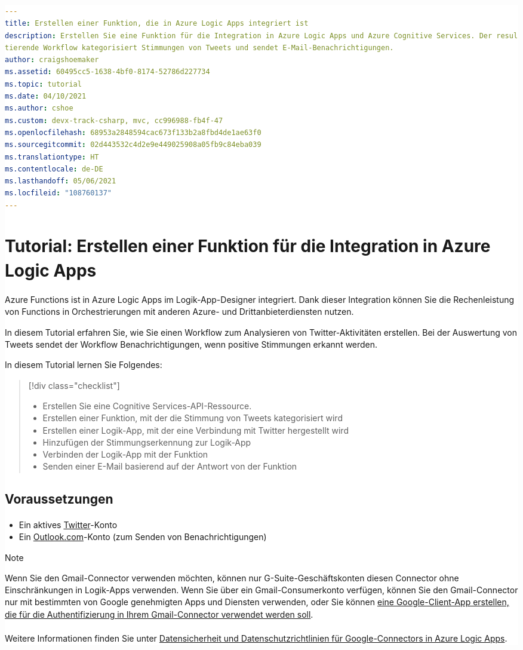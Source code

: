 ```yaml
---
title: Erstellen einer Funktion, die in Azure Logic Apps integriert ist
description: Erstellen Sie eine Funktion für die Integration in Azure Logic Apps und Azure Cognitive Services. Der resultierende Workflow kategorisiert Stimmungen von Tweets und sendet E-Mail-Benachrichtigungen.
author: craigshoemaker
ms.assetid: 60495cc5-1638-4bf0-8174-52786d227734
ms.topic: tutorial
ms.date: 04/10/2021
ms.author: cshoe
ms.custom: devx-track-csharp, mvc, cc996988-fb4f-47
ms.openlocfilehash: 68953a2848594cac673f133b2a8fbd4de1ae63f0
ms.sourcegitcommit: 02d443532c4d2e9e449025908a05fb9c84eba039
ms.translationtype: HT
ms.contentlocale: de-DE
ms.lasthandoff: 05/06/2021
ms.locfileid: "108760137"
---
```

# <a name="tutorial-create-a-function-to-integrate-with-azure-logic-apps"></a>Tutorial: Erstellen einer Funktion für die Integration in Azure Logic Apps

Azure Functions ist in Azure Logic Apps im Logik-App-Designer integriert. Dank dieser Integration können Sie die Rechenleistung von Functions in Orchestrierungen mit anderen Azure- und Drittanbieterdiensten nutzen.

In diesem Tutorial erfahren Sie, wie Sie einen Workflow zum Analysieren von Twitter-Aktivitäten erstellen. Bei der Auswertung von Tweets sendet der Workflow Benachrichtigungen, wenn positive Stimmungen erkannt werden.

In diesem Tutorial lernen Sie Folgendes:

> [!div class="checklist"]
> * Erstellen Sie eine Cognitive Services-API-Ressource.
> * Erstellen einer Funktion, mit der die Stimmung von Tweets kategorisiert wird
> * Erstellen einer Logik-App, mit der eine Verbindung mit Twitter hergestellt wird
> * Hinzufügen der Stimmungserkennung zur Logik-App
> * Verbinden der Logik-App mit der Funktion
> * Senden einer E-Mail basierend auf der Antwort von der Funktion

## <a name="prerequisites"></a>Voraussetzungen

* Ein aktives [Twitter](https://twitter.com/)-Konto
* Ein [Outlook.com](https://outlook.com/)-Konto (zum Senden von Benachrichtigungen)

> [!NOTE]
> Wenn Sie den Gmail-Connector verwenden möchten, können nur G-Suite-Geschäftskonten diesen Connector ohne Einschränkungen in Logik-Apps verwenden. Wenn Sie über ein Gmail-Consumerkonto verfügen, können Sie den Gmail-Connector nur mit bestimmten von Google genehmigten Apps und Diensten verwenden, oder Sie können [eine Google-Client-App erstellen, die für die Authentifizierung in Ihrem Gmail-Connector verwendet werden soll](/connectors/gmail/#authentication-and-bring-your-own-application). <br><br>Weitere Informationen finden Sie unter [Datensicherheit und Datenschutzrichtlinien für Google-Connectors in Azure Logic Apps](../connectors/connectors-google-data-security-privacy-policy.md).
